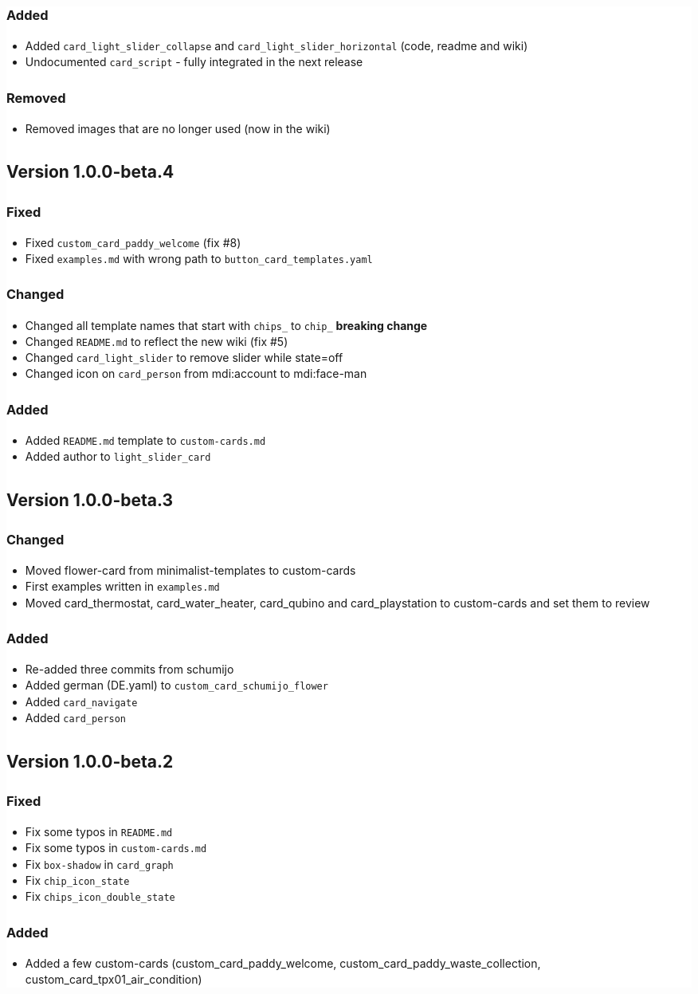 ### Added
* Added `card_light_slider_collapse` and `card_light_slider_horizontal` (code, readme and wiki)
* Undocumented `card_script` - fully integrated in the next release

### Removed
* Removed images that are no longer used (now in the wiki)


## Version 1.0.0-beta.4
### Fixed
* Fixed `custom_card_paddy_welcome` (fix #8)
* Fixed `examples.md` with wrong path to `button_card_templates.yaml`

### Changed
* Changed all template names that start with `chips_` to `chip_` **breaking change**
* Changed `README.md` to reflect the new wiki (fix #5)
* Changed `card_light_slider` to remove slider while state=off
* Changed icon on `card_person` from mdi:account to mdi:face-man

### Added
* Added `README.md` template to `custom-cards.md`
* Added author to `light_slider_card`


## Version 1.0.0-beta.3
### Changed
* Moved flower-card from minimalist-templates to custom-cards
* First examples written in `examples.md`
* Moved card_thermostat, card_water_heater, card_qubino and card_playstation to custom-cards and set them to review

### Added
* Re-added three commits from schumijo
* Added german (DE.yaml) to `custom_card_schumijo_flower`
* Added `card_navigate`
* Added `card_person`


## Version 1.0.0-beta.2
### Fixed
* Fix some typos in `README.md`
* Fix some typos in `custom-cards.md`
* Fix `box-shadow` in `card_graph`
* Fix `chip_icon_state`
* Fix `chips_icon_double_state`

### Added
* Added a few custom-cards (custom_card_paddy_welcome, custom_card_paddy_waste_collection, custom_card_tpx01_air_condition)
